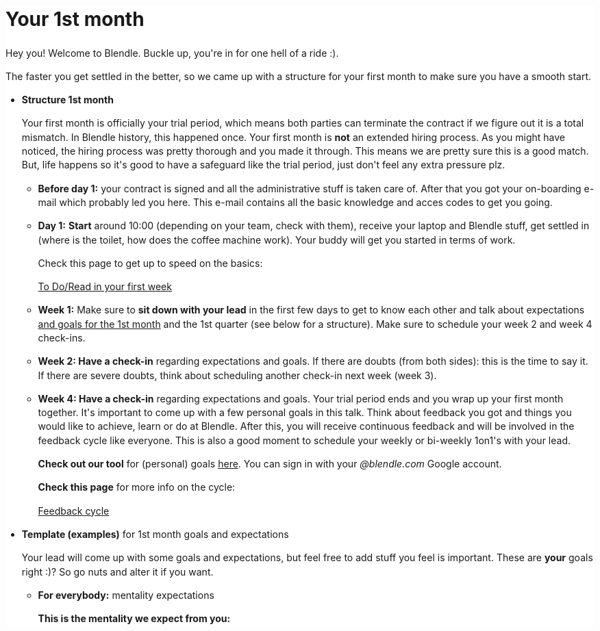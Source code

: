 # Your 1st month

Hey you! Welcome to Blendle. Buckle up, you're in for one hell of a ride :). 

The faster you get settled in the better, so we came up with a structure for your first month to make sure you have a smooth start.

- **Structure 1st month**
    
    Your first month is officially your trial period, which means both parties can terminate the contract if we figure out it is a total mismatch. In Blendle history, this happened once. Your first month is **not** an extended hiring process. As you might have noticed, the hiring process was pretty thorough and you made it through. This means we are pretty sure this is a good match. But, life happens so it's good to have a safeguard like the trial period, just don't feel any extra pressure plz.
    
    - **Before day 1:** your contract is signed and all the administrative stuff is taken care of. After that you got your on-boarding e-mail which probably led you here. This e-mail contains all the basic knowledge and acces codes to get you going.
    - **Day 1:** **Start** around 10:00 (depending on your team, check with them), receive your laptop and Blendle stuff, get settled in (where is the toilet, how does the coffee machine work). Your buddy will get you started in terms of work.
        
        Check this page to get up to speed on the basics: 
        
        [To Do/Read in your first week](Your%201st%20month%20c8689e26745e43cfa108855cdad78acb/To%20Do%20Read%20in%20your%20first%20week%2011ea8d9398f743ec807c665384f5c826.md)
        
    - **Week 1:** Make sure to **sit down with your lead** in the first few days to get to know each other and talk about expectations [and goals for the 1st month](http://goals.blendle.io/) and the 1st quarter (see below for a structure). Make sure to schedule your week 2 and week 4 check-ins.
    - **Week 2: Have a check-in** regarding expectations and goals. If there are doubts (from both sides): this is the time to say it. If there are severe doubts, think about scheduling another check-in next week (week 3).
    - **Week 4: Have a check-in** regarding expectations and goals. Your trial period ends and you wrap up your first month together. It's important to come up with a few personal goals in this talk. Think about feedback you got and things you would like to achieve, learn or do at Blendle. After this, you will receive continuous feedback and will be involved in the feedback cycle like everyone. This is also a good moment to schedule your weekly or bi-weekly 1on1's with your lead.
        
        **Check out our tool** for (personal) goals [here](https://goals.blendle.io). You can sign in with your *@blendle.com* Google account.
        
        [](https://goals.blendle.io/)
        
        **Check this page** for more info on the cycle:
        
        [Feedback cycle](Feedback%20cycle%207f2a2660b7024fbab368ccfe454bbee3.md)
        
    
- **Template (examples)** for 1st month goals and expectations
    
    Your lead will come up with some goals and expectations, but feel free to add stuff you feel is important. These are **your** goals right :)? So go nuts and alter it if you want.
    
    - **For everybody:** mentality expectations
        
        **This is the mentality we expect from you:**
        